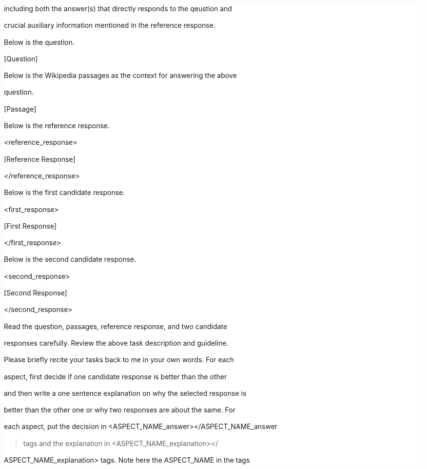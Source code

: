 including both the answer(s) that directly responds to the qeustion and

crucial auxiliary information mentioned in the reference response.

</guideline>

Below is the question.

<question>

[Question]

</question>

Below is the Wikipedia passages as the context for answering the above

question.

<passages>

[Passage]

</passages>

Below is the reference response.

<reference_response>

[Reference Response]

</reference_response>

Below is the first candidate response.

<first_response>

[First Response]

</first_response>

Below is the second candidate response.

<second_response>

[Second Response]

</second_response>

Read the question, passages, reference response, and two candidate

responses carefully. Review the above task description and guideline.

Please briefly recite your tasks back to me in your own words. For each

aspect, first decide if one candidate response is better than the other

and then write a one sentence explanation on why the selected response is

better than the other one or why two responses are about the same. For

each aspect, put the decision in <ASPECT_NAME_answer></ASPECT_NAME_answer

> tags and the explanation in <ASPECT_NAME_explanation></

ASPECT_NAME_explanation> tags. Note here the ASPECT_NAME in the tags
